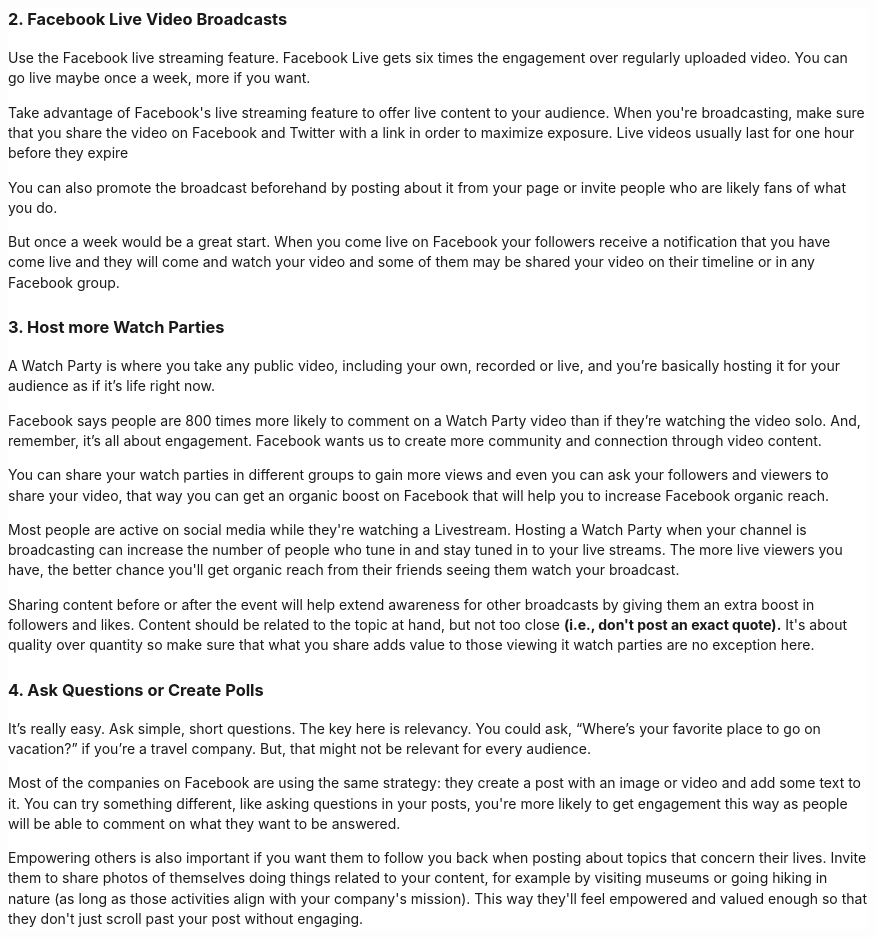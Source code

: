 ### **2. Facebook Live Video Broadcasts**

Use the Facebook live streaming feature. Facebook Live gets six times the engagement over regularly uploaded video. You can go live maybe once a week, more if you want.

Take advantage of Facebook's live streaming feature to offer live content to your audience. When you're broadcasting, make sure that you share the video on Facebook and Twitter with a link in order to maximize exposure. Live videos usually last for one hour before they expire  

You can also promote the broadcast beforehand by posting about it from your page or invite people who are likely fans of what you do.

But once a week would be a great start. When you come live on Facebook your followers receive a notification that you have come live and they will come and watch your video and some of them may be shared your video on their timeline or in any Facebook group.

### **3. Host more Watch Parties**

A Watch Party is where you take any public video, including your own, recorded or live, and you’re basically hosting it for your audience as if it’s life right now.

Facebook says people are 800 times more likely to comment on a Watch Party video than if they’re watching the video solo. And, remember, it’s all about engagement. Facebook wants us to create more community and connection through video content.

You can share your watch parties in different groups to gain more views and even you can ask your followers and viewers to share your video, that way you can get an organic boost on Facebook that will help you to increase Facebook organic reach.

Most people are active on social media while they're watching a Livestream. Hosting a Watch Party when your channel is broadcasting can increase the number of people who tune in and stay tuned in to your live streams. The more live viewers you have, the better chance you'll get organic reach from their friends seeing them watch your broadcast.

Sharing content before or after the event will help extend awareness for other broadcasts by giving them an extra boost in followers and likes. Content should be related to the topic at hand, but not too close **(i.e., don't post an exact quote).** It's about quality over quantity so make sure that what you share adds value to those viewing it watch parties are no exception here.

### 4. Ask Questions or Create Polls

It’s really easy. Ask simple, short questions. The key here is relevancy. You could ask, “Where’s your favorite place to go on vacation?” if you’re a travel company. But, that might not be relevant for every audience.

Most of the companies on Facebook are using the same strategy: they create a post with an image or video and add some text to it. You can try something different, like asking questions in your posts, you're more likely to get engagement this way as people will be able to comment on what they want to be answered.

Empowering others is also important if you want them to follow you back when posting about topics that concern their lives. Invite them to share photos of themselves doing things related to your content, for example by visiting museums or going hiking in nature (as long as those activities align with your company's mission). This way they'll feel empowered and valued enough so that they don't just scroll past your post without engaging.
